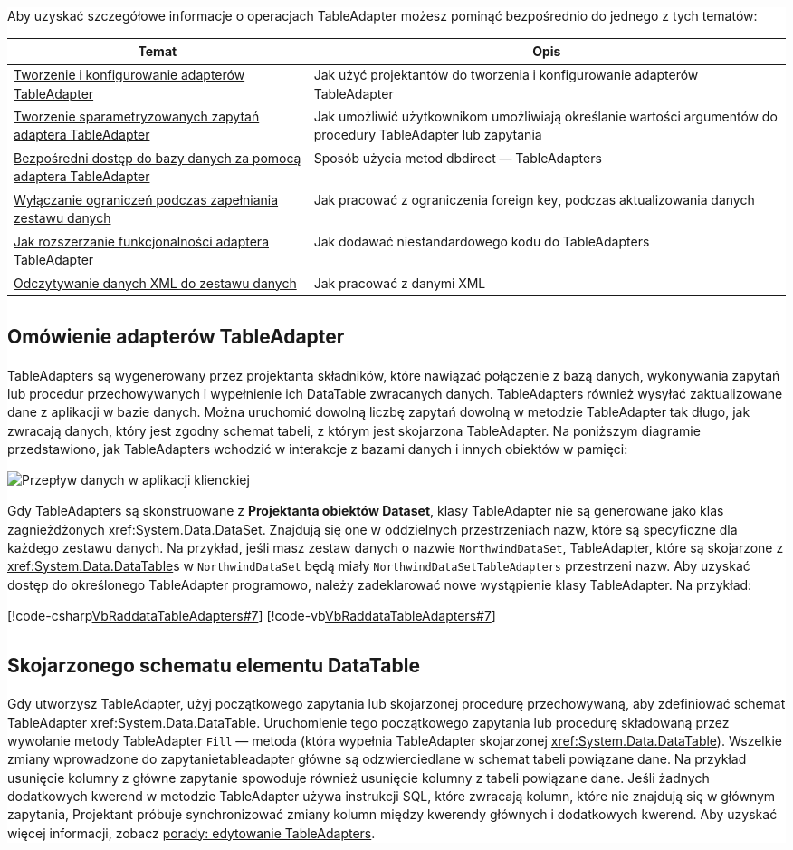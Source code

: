  Aby uzyskać szczegółowe informacje o operacjach TableAdapter możesz pominąć bezpośrednio do jednego z tych tematów:  
  
|Temat|Opis|  
|-----------|-----------------|  
|[Tworzenie i konfigurowanie adapterów TableAdapter](../data-tools/create-and-configure-tableadapters.md)|Jak użyć projektantów do tworzenia i konfigurowanie adapterów TableAdapter|  
|[Tworzenie sparametryzowanych zapytań adaptera TableAdapter](../data-tools/create-parameterized-tableadapter-queries.md)|Jak umożliwić użytkownikom umożliwiają określanie wartości argumentów do procedury TableAdapter lub zapytania|  
|[Bezpośredni dostęp do bazy danych za pomocą adaptera TableAdapter](../data-tools/directly-access-the-database-with-a-tableadapter.md)|Sposób użycia metod dbdirect — TableAdapters|  
|[Wyłączanie ograniczeń podczas zapełniania zestawu danych](../data-tools/turn-off-constraints-while-filling-a-dataset.md)|Jak pracować z ograniczenia foreign key, podczas aktualizowania danych|  
|[Jak rozszerzanie funkcjonalności adaptera TableAdapter](../data-tools/fill-datasets-by-using-tableadapters.md)|Jak dodawać niestandardowego kodu do TableAdapters|  
|[Odczytywanie danych XML do zestawu danych](../data-tools/read-xml-data-into-a-dataset.md)|Jak pracować z danymi XML|  
  
## <a name="tableadapters-overview"></a>Omówienie adapterów TableAdapter  
 TableAdapters są wygenerowany przez projektanta składników, które nawiązać połączenie z bazą danych, wykonywania zapytań lub procedur przechowywanych i wypełnienie ich DataTable zwracanych danych. TableAdapters również wysyłać zaktualizowane dane z aplikacji w bazie danych. Można uruchomić dowolną liczbę zapytań dowolną w metodzie TableAdapter tak długo, jak zwracają danych, który jest zgodny schemat tabeli, z którym jest skojarzona TableAdapter. Na poniższym diagramie przedstawiono, jak TableAdapters wchodzić w interakcje z bazami danych i innych obiektów w pamięci:  
  
 ![Przepływ danych w aplikacji klienckiej](../data-tools/media/clientdatadiagram.gif "ClientDataDiagram")  
  
 Gdy TableAdapters są skonstruowane z **Projektanta obiektów Dataset**, klasy TableAdapter nie są generowane jako klas zagnieżdżonych <xref:System.Data.DataSet>. Znajdują się one w oddzielnych przestrzeniach nazw, które są specyficzne dla każdego zestawu danych. Na przykład, jeśli masz zestaw danych o nazwie `NorthwindDataSet`, TableAdapter, które są skojarzone z <xref:System.Data.DataTable>s w `NorthwindDataSet` będą miały `NorthwindDataSetTableAdapters` przestrzeni nazw. Aby uzyskać dostęp do określonego TableAdapter programowo, należy zadeklarować nowe wystąpienie klasy TableAdapter. Na przykład:  
  
 [!code-csharp[VbRaddataTableAdapters#7](../snippets/csharp/VS_Snippets_VBCSharp/VbRaddataTableAdapters/CS/Class1.cs#7)]
 [!code-vb[VbRaddataTableAdapters#7](../snippets/visualbasic/VS_Snippets_VBCSharp/VbRaddataTableAdapters/VB/Class1.vb#7)]  
  
## <a name="associated-datatable-schema"></a>Skojarzonego schematu elementu DataTable  
 Gdy utworzysz TableAdapter, użyj początkowego zapytania lub skojarzonej procedurę przechowywaną, aby zdefiniować schemat TableAdapter <xref:System.Data.DataTable>. Uruchomienie tego początkowego zapytania lub procedurę składowaną przez wywołanie metody TableAdapter `Fill` — metoda (która wypełnia TableAdapter skojarzonej <xref:System.Data.DataTable>). Wszelkie zmiany wprowadzone do zapytanietableadapter główne są odzwierciedlane w schemat tabeli powiązane dane. Na przykład usunięcie kolumny z główne zapytanie spowoduje również usunięcie kolumny z tabeli powiązane dane. Jeśli żadnych dodatkowych kwerend w metodzie TableAdapter używa instrukcji SQL, które zwracają kolumn, które nie znajdują się w głównym zapytania, Projektant próbuje synchronizować zmiany kolumn między kwerendy głównych i dodatkowych kwerend. Aby uzyskać więcej informacji, zobacz [porady: edytowanie TableAdapters](http://msdn.microsoft.com/library/ca178745-e35a-45f1-a395-23cddfd8f855).  
  